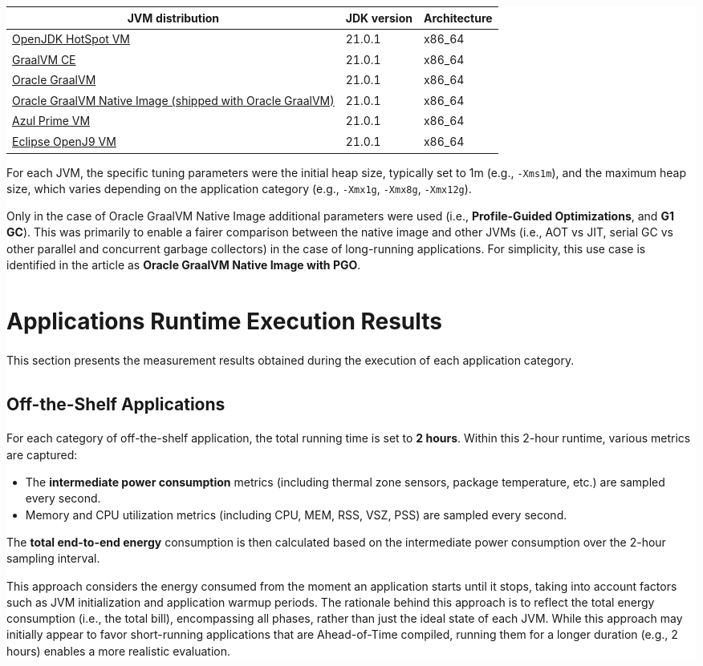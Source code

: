 JVM distribution                                                                                 | JDK version |Architecture
-------------------------------------------------------------------------------------------------|-------------|---------------
[OpenJDK HotSpot VM](https://projects.eclipse.org/projects/adoptium.temurin/downloads)           | 21.0.1      |x86_64
[GraalVM CE](https://www.graalvm.org/downloads)                                                  | 21.0.1      |x86_64
[Oracle GraalVM](https://www.graalvm.org/downloads)                                              | 21.0.1      |x86_64
[Oracle GraalVM Native Image (shipped with Oracle GraalVM)](https://www.graalvm.org/downloads)   | 21.0.1      |x86_64
[Azul Prime VM](https://www.azul.com/products/prime)                                             | 21.0.1      |x86_64
[Eclipse OpenJ9 VM](https://www.eclipse.org/openj9)                                              | 21.0.1      |x86_64

For each JVM, the specific tuning parameters were the initial heap size, typically set to 1m (e.g., `-Xms1m`), and the maximum heap size, which varies depending on the application category (e.g., `-Xmx1g`, `-Xmx8g`, `-Xmx12g`).

Only in the case of Oracle GraalVM Native Image additional parameters were used (i.e., **Profile-Guided Optimizations**, and **G1 GC**). 
This was primarily to enable a fairer comparison between the native image and other JVMs (i.e., AOT vs JIT, serial GC vs other parallel and concurrent garbage collectors) in the case of long-running applications.
For simplicity, this use case is identified in the article as **Oracle GraalVM Native Image with PGO**.

# Applications Runtime Execution Results

This section presents the measurement results obtained during the execution of each application category.

## Off-the-Shelf Applications

For each category of off-the-shelf application, the total running time is set to **2 hours**. Within this 2-hour runtime, various metrics are captured:

- The **intermediate power consumption** metrics (including thermal zone sensors, package temperature, etc.) are sampled every second.
- Memory and CPU utilization metrics (including CPU, MEM, RSS, VSZ, PSS) are sampled every second.

The **total end-to-end energy** consumption is then calculated based on the intermediate power consumption over the 2-hour sampling interval. 

This approach considers the energy consumed from the moment an application starts until it stops, taking into account factors such as JVM initialization and application warmup periods. 
The rationale behind this approach is to reflect the total energy consumption (i.e., the total bill), encompassing all phases, rather than just the ideal state of each JVM. 
While this approach may initially appear to favor short-running applications that are Ahead-of-Time compiled, running them for a longer duration (e.g., 2 hours) enables a more realistic evaluation.
